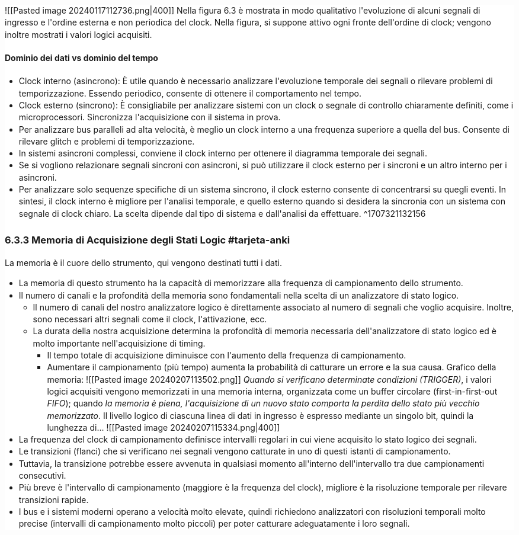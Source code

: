 ![[Pasted image 20240117112736.png|400]]
Nella figura 6.3 è mostrata in modo qualitativo l'evoluzione di alcuni segnali di ingresso e l'ordine esterna e non periodica del clock. Nella figura, si suppone attivo ogni fronte dell'ordine di clock; vengono inoltre mostrati i valori logici acquisiti.
#### Dominio dei dati vs dominio del tempo
- Clock interno (asincrono): È utile quando è necessario analizzare l'evoluzione temporale dei segnali o rilevare problemi di temporizzazione. Essendo periodico, consente di ottenere il comportamento nel tempo.
- Clock esterno (sincrono): È consigliabile per analizzare sistemi con un clock o segnale di controllo chiaramente definiti, come i microprocessori. Sincronizza l'acquisizione con il sistema in prova.
- Per analizzare bus paralleli ad alta velocità, è meglio un clock interno a una frequenza superiore a quella del bus. Consente di rilevare glitch e problemi di temporizzazione.
- In sistemi asincroni complessi, conviene il clock interno per ottenere il diagramma temporale dei segnali.
- Se si vogliono relazionare segnali sincroni con asincroni, si può utilizzare il clock esterno per i sincroni e un altro interno per i asincroni.
- Per analizzare solo sequenze specifiche di un sistema sincrono, il clock esterno consente di concentrarsi su quegli eventi.
In sintesi, il clock interno è migliore per l'analisi temporale, e quello esterno quando si desidera la sincronia con un sistema con segnale di clock chiaro. La scelta dipende dal tipo di sistema e dall'analisi da effettuare.
^1707321132156








### 6.3.3 Memoria di Acquisizione degli Stati Logic #tarjeta-anki  
La memoria è il cuore dello strumento, qui vengono destinati tutti i dati.
- La memoria di questo strumento ha la capacità di memorizzare alla frequenza di campionamento dello strumento.
- Il numero di canali e la profondità della memoria sono fondamentali nella scelta di un analizzatore di stato logico.
   - Il numero di canali del nostro analizzatore logico è direttamente associato al numero di segnali che voglio acquisire. Inoltre, sono necessari altri segnali come il clock, l'attivazione, ecc.
   - La durata della nostra acquisizione determina la profondità di memoria necessaria dell'analizzatore di stato logico ed è molto importante nell'acquisizione di timing.
      - Il tempo totale di acquisizione diminuisce con l'aumento della frequenza di campionamento.
      - Aumentare il campionamento (più tempo) aumenta la probabilità di catturare un errore e la sua causa.
Grafico della memoria:
![[Pasted image 20240207113502.png]]
*Quando si verificano determinate condizioni (TRIGGER)*, i valori logici acquisiti vengono memorizzati in una memoria interna, organizzata come un buffer circolare (first-in-first-out *FIFO*); quando *la memoria è piena, l'acquisizione di un nuovo stato comporta la perdita dello stato più vecchio memorizzato*. Il livello logico di ciascuna linea di dati in ingresso è espresso mediante un singolo bit, quindi la lunghezza di...
![[Pasted image 20240207115334.png|400]]
- La frequenza del clock di campionamento definisce intervalli regolari in cui viene acquisito lo stato logico dei segnali.
- Le transizioni (flanci) che si verificano nei segnali vengono catturate in uno di questi istanti di campionamento.
- Tuttavia, la transizione potrebbe essere avvenuta in qualsiasi momento all'interno dell'intervallo tra due campionamenti consecutivi.
- Più breve è l'intervallo di campionamento (maggiore è la frequenza del clock), migliore è la risoluzione temporale per rilevare transizioni rapide.
- I bus e i sistemi moderni operano a velocità molto elevate, quindi richiedono analizzatori con risoluzioni temporali molto precise (intervalli di campionamento molto piccoli) per poter catturare adeguatamente i loro segnali.